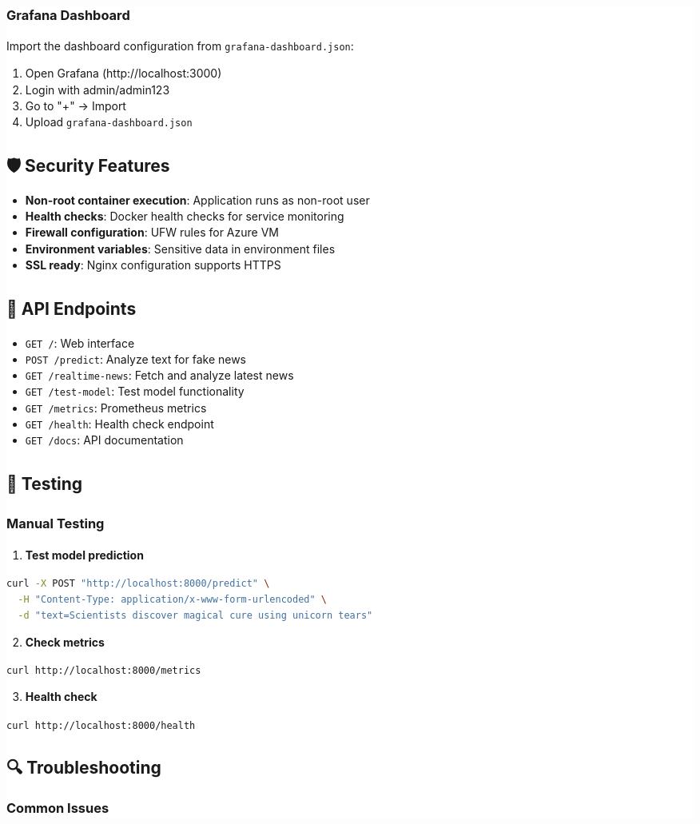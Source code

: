 ### Grafana Dashboard

Import the dashboard configuration from `grafana-dashboard.json`:

1. Open Grafana (http://localhost:3000)
2. Login with admin/admin123
3. Go to "+" → Import
4. Upload `grafana-dashboard.json`

## 🛡️ Security Features

- **Non-root container execution**: Application runs as non-root user
- **Health checks**: Docker health checks for service monitoring
- **Firewall configuration**: UFW rules for Azure VM
- **Environment variables**: Sensitive data in environment files
- **SSL ready**: Nginx configuration supports HTTPS

## 🔧 API Endpoints

- `GET /`: Web interface
- `POST /predict`: Analyze text for fake news
- `GET /realtime-news`: Fetch and analyze latest news
- `GET /test-model`: Test model functionality
- `GET /metrics`: Prometheus metrics
- `GET /health`: Health check endpoint
- `GET /docs`: API documentation

## 🧪 Testing

### Manual Testing

1. **Test model prediction**
```bash
curl -X POST "http://localhost:8000/predict" \
  -H "Content-Type: application/x-www-form-urlencoded" \
  -d "text=Scientists discover magical cure using unicorn tears"
```

2. **Check metrics**
```bash
curl http://localhost:8000/metrics
```

3. **Health check**
```bash
curl http://localhost:8000/health
```

## 🔍 Troubleshooting

### Common Issues
